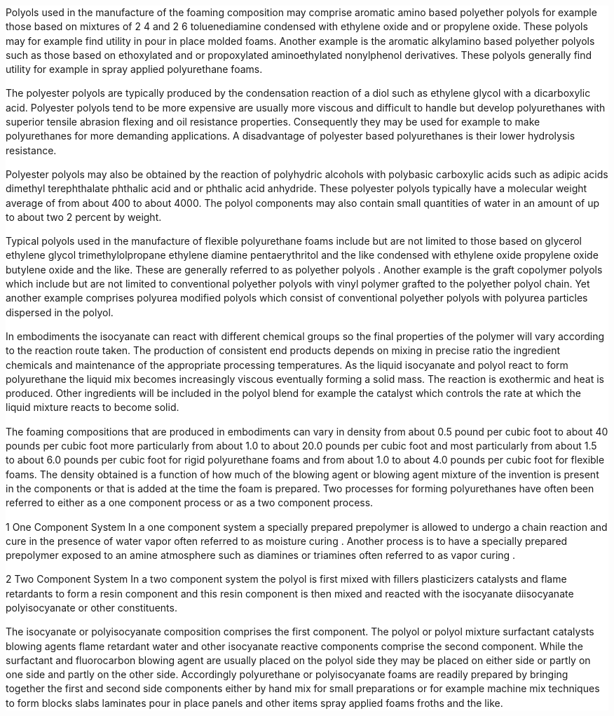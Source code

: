 Polyols used in the manufacture of the foaming composition may comprise aromatic amino based polyether polyols for example those based on mixtures of 2 4 and 2 6 toluenediamine condensed with ethylene oxide and or propylene oxide. These polyols may for example find utility in pour in place molded foams. Another example is the aromatic alkylamino based polyether polyols such as those based on ethoxylated and or propoxylated aminoethylated nonylphenol derivatives. These polyols generally find utility for example in spray applied polyurethane foams.

The polyester polyols are typically produced by the condensation reaction of a diol such as ethylene glycol with a dicarboxylic acid. Polyester polyols tend to be more expensive are usually more viscous and difficult to handle but develop polyurethanes with superior tensile abrasion flexing and oil resistance properties. Consequently they may be used for example to make polyurethanes for more demanding applications. A disadvantage of polyester based polyurethanes is their lower hydrolysis resistance.

Polyester polyols may also be obtained by the reaction of polyhydric alcohols with polybasic carboxylic acids such as adipic acids dimethyl terephthalate phthalic acid and or phthalic acid anhydride. These polyester polyols typically have a molecular weight average of from about 400 to about 4000. The polyol components may also contain small quantities of water in an amount of up to about two 2 percent by weight.

Typical polyols used in the manufacture of flexible polyurethane foams include but are not limited to those based on glycerol ethylene glycol trimethylolpropane ethylene diamine pentaerythritol and the like condensed with ethylene oxide propylene oxide butylene oxide and the like. These are generally referred to as polyether polyols . Another example is the graft copolymer polyols which include but are not limited to conventional polyether polyols with vinyl polymer grafted to the polyether polyol chain. Yet another example comprises polyurea modified polyols which consist of conventional polyether polyols with polyurea particles dispersed in the polyol.

In embodiments the isocyanate can react with different chemical groups so the final properties of the polymer will vary according to the reaction route taken. The production of consistent end products depends on mixing in precise ratio the ingredient chemicals and maintenance of the appropriate processing temperatures. As the liquid isocyanate and polyol react to form polyurethane the liquid mix becomes increasingly viscous eventually forming a solid mass. The reaction is exothermic and heat is produced. Other ingredients will be included in the polyol blend for example the catalyst which controls the rate at which the liquid mixture reacts to become solid.

The foaming compositions that are produced in embodiments can vary in density from about 0.5 pound per cubic foot to about 40 pounds per cubic foot more particularly from about 1.0 to about 20.0 pounds per cubic foot and most particularly from about 1.5 to about 6.0 pounds per cubic foot for rigid polyurethane foams and from about 1.0 to about 4.0 pounds per cubic foot for flexible foams. The density obtained is a function of how much of the blowing agent or blowing agent mixture of the invention is present in the components or that is added at the time the foam is prepared. Two processes for forming polyurethanes have often been referred to either as a one component process or as a two component process.

 1 One Component System In a one component system a specially prepared prepolymer is allowed to undergo a chain reaction and cure in the presence of water vapor often referred to as moisture curing . Another process is to have a specially prepared prepolymer exposed to an amine atmosphere such as diamines or triamines often referred to as vapor curing .

 2 Two Component System In a two component system the polyol is first mixed with fillers plasticizers catalysts and flame retardants to form a resin component and this resin component is then mixed and reacted with the isocyanate diisocyanate polyisocyanate or other constituents.

The isocyanate or polyisocyanate composition comprises the first component. The polyol or polyol mixture surfactant catalysts blowing agents flame retardant water and other isocyanate reactive components comprise the second component. While the surfactant and fluorocarbon blowing agent are usually placed on the polyol side they may be placed on either side or partly on one side and partly on the other side. Accordingly polyurethane or polyisocyanate foams are readily prepared by bringing together the first and second side components either by hand mix for small preparations or for example machine mix techniques to form blocks slabs laminates pour in place panels and other items spray applied foams froths and the like.
